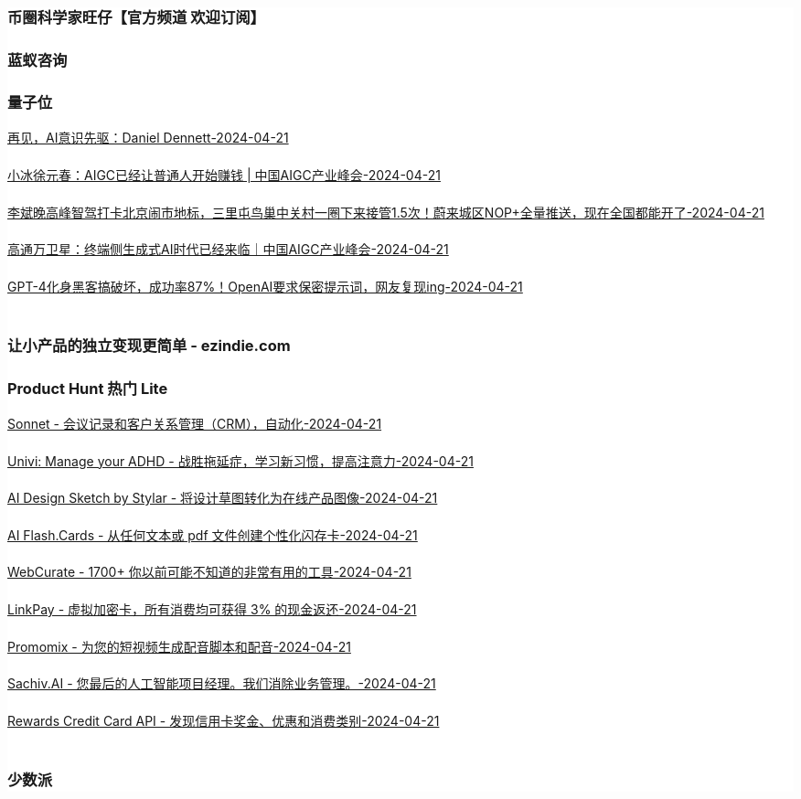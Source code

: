 





###  币圈科学家旺仔【官方频道 欢迎订阅】







###  蓝蚁咨询







###  量子位

<a target=_blank rel=nofollow href="https://www.qbitai.com/2024/04/136759.html" >再见，AI意识先驱：Daniel Dennett-2024-04-21</a><br/><br/><a target=_blank rel=nofollow href="https://www.qbitai.com/2024/04/136744.html" >小冰徐元春：AIGC已经让普通人开始赚钱 | 中国AIGC产业峰会-2024-04-21</a><br/><br/><a target=_blank rel=nofollow href="https://www.qbitai.com/2024/04/136712.html" >李斌晚高峰智驾打卡北京闹市地标，三里屯鸟巢中关村一圈下来接管1.5次！蔚来城区NOP+全量推送，现在全国都能开了-2024-04-21</a><br/><br/><a target=_blank rel=nofollow href="https://www.qbitai.com/2024/04/136705.html" >高通万卫星：终端侧生成式AI时代已经来临｜中国AIGC产业峰会-2024-04-21</a><br/><br/><a target=_blank rel=nofollow href="https://www.qbitai.com/2024/04/136662.html" >GPT-4化身黑客搞破坏，成功率87%！OpenAI要求保密提示词，网友复现ing-2024-04-21</a><br/><br/>





###  让小产品的独立变现更简单 - ezindie.com







###  Product Hunt 热门 Lite

<a target=_blank rel=nofollow href="https://www.sonnetai.com/" >Sonnet - 会议记录和客户关系管理（CRM），自动化-2024-04-21</a><br/><br/><a target=_blank rel=nofollow href="https://www.univi.app/" >Univi: Manage your ADHD - 战胜拖延症，学习新习惯，提高注意力-2024-04-21</a><br/><br/><a target=_blank rel=nofollow href="https://www.stylar.ai/tools/ai-design-sketch" >AI Design Sketch by Stylar - 将设计草图转化为在线产品图像-2024-04-21</a><br/><br/><a target=_blank rel=nofollow href="https://aiflash.cards/" >AI Flash.Cards - 从任何文本或 pdf 文件创建个性化闪存卡-2024-04-21</a><br/><br/><a target=_blank rel=nofollow href="https://webcurate.co/" >WebCurate - 1700+ 你以前可能不知道的非常有用的工具-2024-04-21</a><br/><br/><a target=_blank rel=nofollow href="https://linkpay.io/producthunt" >LinkPay - 虚拟加密卡，所有消费均可获得 3% 的现金返还-2024-04-21</a><br/><br/><a target=_blank rel=nofollow href="https://www.promomix.ai/" >Promomix - 为您的短视频生成配音脚本和配音-2024-04-21</a><br/><br/><a target=_blank rel=nofollow href="https://sachiv.ai/" >Sachiv.AI - 您最后的人工智能项目经理。我们消除业务管理。-2024-04-21</a><br/><br/><a target=_blank rel=nofollow href="https://www.rewardscc.com/" >Rewards Credit Card API - 发现信用卡奖金、优惠和消费类别-2024-04-21</a><br/><br/>





###  少数派
